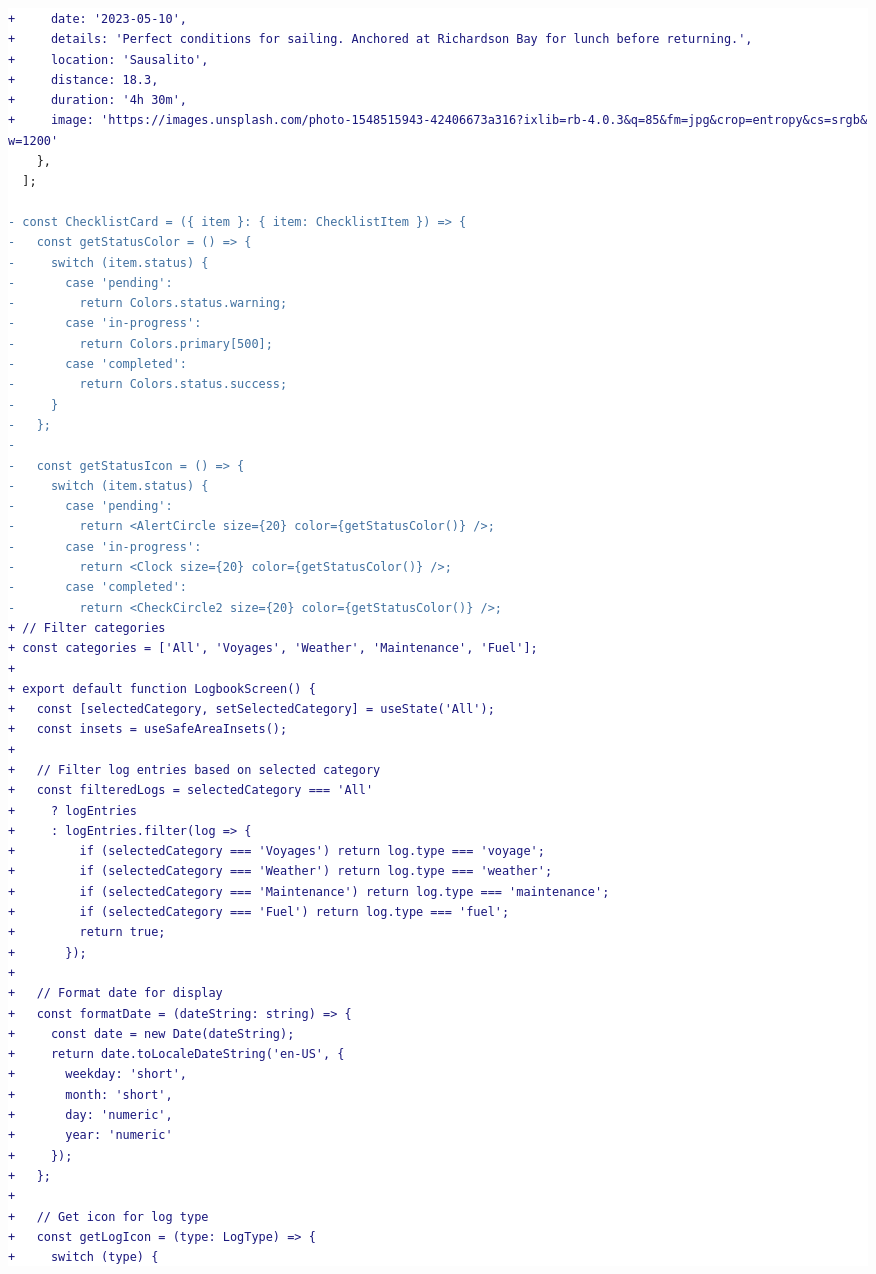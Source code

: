 ```diff
+     date: '2023-05-10',
+     details: 'Perfect conditions for sailing. Anchored at Richardson Bay for lunch before returning.',
+     location: 'Sausalito',
+     distance: 18.3,
+     duration: '4h 30m',
+     image: 'https://images.unsplash.com/photo-1548515943-42406673a316?ixlib=rb-4.0.3&q=85&fm=jpg&crop=entropy&cs=srgb&w=1200'
    },
  ];
  
- const ChecklistCard = ({ item }: { item: ChecklistItem }) => {
-   const getStatusColor = () => {
-     switch (item.status) {
-       case 'pending':
-         return Colors.status.warning;
-       case 'in-progress':
-         return Colors.primary[500];
-       case 'completed':
-         return Colors.status.success;
-     }
-   };
- 
-   const getStatusIcon = () => {
-     switch (item.status) {
-       case 'pending':
-         return <AlertCircle size={20} color={getStatusColor()} />;
-       case 'in-progress':
-         return <Clock size={20} color={getStatusColor()} />;
-       case 'completed':
-         return <CheckCircle2 size={20} color={getStatusColor()} />;
+ // Filter categories
+ const categories = ['All', 'Voyages', 'Weather', 'Maintenance', 'Fuel'];
+ 
+ export default function LogbookScreen() {
+   const [selectedCategory, setSelectedCategory] = useState('All');
+   const insets = useSafeAreaInsets();
+   
+   // Filter log entries based on selected category
+   const filteredLogs = selectedCategory === 'All' 
+     ? logEntries 
+     : logEntries.filter(log => {
+         if (selectedCategory === 'Voyages') return log.type === 'voyage';
+         if (selectedCategory === 'Weather') return log.type === 'weather';
+         if (selectedCategory === 'Maintenance') return log.type === 'maintenance';
+         if (selectedCategory === 'Fuel') return log.type === 'fuel';
+         return true;
+       });
+   
+   // Format date for display
+   const formatDate = (dateString: string) => {
+     const date = new Date(dateString);
+     return date.toLocaleDateString('en-US', { 
+       weekday: 'short',
+       month: 'short', 
+       day: 'numeric', 
+       year: 'numeric' 
+     });
+   };
+   
+   // Get icon for log type
+   const getLogIcon = (type: LogType) => {
+     switch (type) {
```